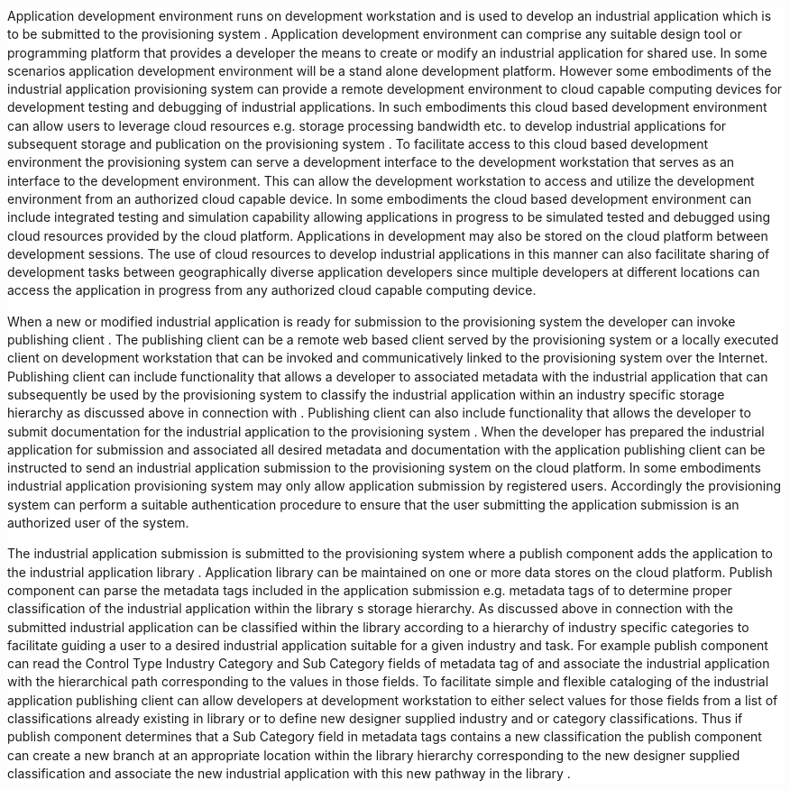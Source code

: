 Application development environment runs on development workstation and is used to develop an industrial application which is to be submitted to the provisioning system . Application development environment can comprise any suitable design tool or programming platform that provides a developer the means to create or modify an industrial application for shared use. In some scenarios application development environment will be a stand alone development platform. However some embodiments of the industrial application provisioning system can provide a remote development environment to cloud capable computing devices for development testing and debugging of industrial applications. In such embodiments this cloud based development environment can allow users to leverage cloud resources e.g. storage processing bandwidth etc. to develop industrial applications for subsequent storage and publication on the provisioning system . To facilitate access to this cloud based development environment the provisioning system can serve a development interface to the development workstation that serves as an interface to the development environment. This can allow the development workstation to access and utilize the development environment from an authorized cloud capable device. In some embodiments the cloud based development environment can include integrated testing and simulation capability allowing applications in progress to be simulated tested and debugged using cloud resources provided by the cloud platform. Applications in development may also be stored on the cloud platform between development sessions. The use of cloud resources to develop industrial applications in this manner can also facilitate sharing of development tasks between geographically diverse application developers since multiple developers at different locations can access the application in progress from any authorized cloud capable computing device.

When a new or modified industrial application is ready for submission to the provisioning system the developer can invoke publishing client . The publishing client can be a remote web based client served by the provisioning system or a locally executed client on development workstation that can be invoked and communicatively linked to the provisioning system over the Internet. Publishing client can include functionality that allows a developer to associated metadata with the industrial application that can subsequently be used by the provisioning system to classify the industrial application within an industry specific storage hierarchy as discussed above in connection with . Publishing client can also include functionality that allows the developer to submit documentation for the industrial application to the provisioning system . When the developer has prepared the industrial application for submission and associated all desired metadata and documentation with the application publishing client can be instructed to send an industrial application submission to the provisioning system on the cloud platform. In some embodiments industrial application provisioning system may only allow application submission by registered users. Accordingly the provisioning system can perform a suitable authentication procedure to ensure that the user submitting the application submission is an authorized user of the system.

The industrial application submission is submitted to the provisioning system where a publish component adds the application to the industrial application library . Application library can be maintained on one or more data stores on the cloud platform. Publish component can parse the metadata tags included in the application submission e.g. metadata tags of to determine proper classification of the industrial application within the library s storage hierarchy. As discussed above in connection with the submitted industrial application can be classified within the library according to a hierarchy of industry specific categories to facilitate guiding a user to a desired industrial application suitable for a given industry and task. For example publish component can read the Control Type Industry Category and Sub Category fields of metadata tag of and associate the industrial application with the hierarchical path corresponding to the values in those fields. To facilitate simple and flexible cataloging of the industrial application publishing client can allow developers at development workstation to either select values for those fields from a list of classifications already existing in library or to define new designer supplied industry and or category classifications. Thus if publish component determines that a Sub Category field in metadata tags contains a new classification the publish component can create a new branch at an appropriate location within the library hierarchy corresponding to the new designer supplied classification and associate the new industrial application with this new pathway in the library .
